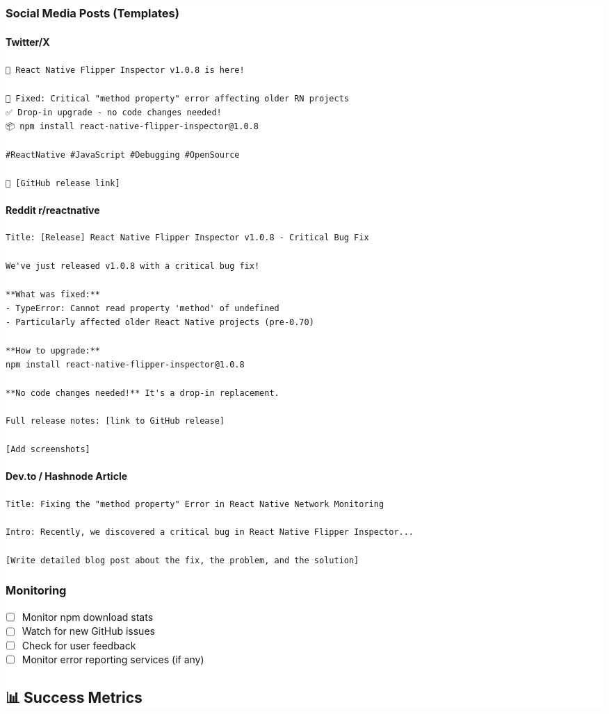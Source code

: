 ### Social Media Posts (Templates)

#### Twitter/X
```
🎉 React Native Flipper Inspector v1.0.8 is here!

🐛 Fixed: Critical "method property" error affecting older RN projects
✅ Drop-in upgrade - no code changes needed!
📦 npm install react-native-flipper-inspector@1.0.8

#ReactNative #JavaScript #Debugging #OpenSource

🔗 [GitHub release link]
```

#### Reddit r/reactnative
```
Title: [Release] React Native Flipper Inspector v1.0.8 - Critical Bug Fix

We've just released v1.0.8 with a critical bug fix!

**What was fixed:**
- TypeError: Cannot read property 'method' of undefined
- Particularly affected older React Native projects (pre-0.70)

**How to upgrade:**
npm install react-native-flipper-inspector@1.0.8

**No code changes needed!** It's a drop-in replacement.

Full release notes: [link to GitHub release]

[Add screenshots]
```

#### Dev.to / Hashnode Article
```
Title: Fixing the "method property" Error in React Native Network Monitoring

Intro: Recently, we discovered a critical bug in React Native Flipper Inspector...

[Write detailed blog post about the fix, the problem, and the solution]
```

### Monitoring
- [ ] Monitor npm download stats
- [ ] Watch for new GitHub issues
- [ ] Check for user feedback
- [ ] Monitor error reporting services (if any)

## 📊 Success Metrics
